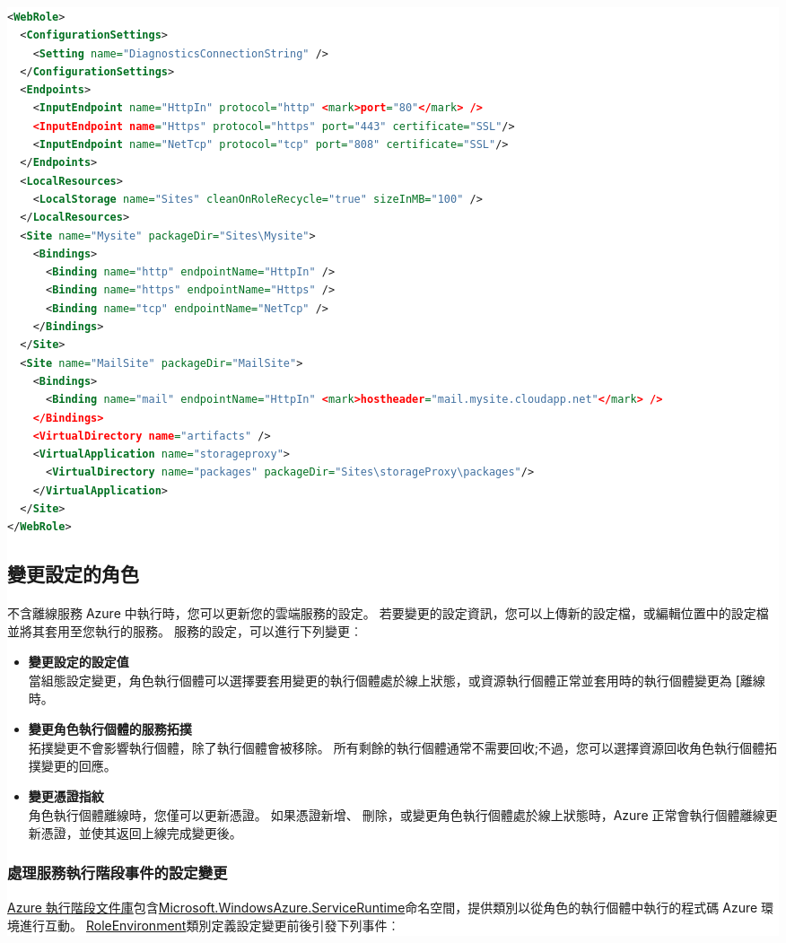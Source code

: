 ```xml
<WebRole>
  <ConfigurationSettings>
    <Setting name="DiagnosticsConnectionString" />
  </ConfigurationSettings>
  <Endpoints>
    <InputEndpoint name="HttpIn" protocol="http" <mark>port="80"</mark> />
    <InputEndpoint name="Https" protocol="https" port="443" certificate="SSL"/>
    <InputEndpoint name="NetTcp" protocol="tcp" port="808" certificate="SSL"/>
  </Endpoints>
  <LocalResources>
    <LocalStorage name="Sites" cleanOnRoleRecycle="true" sizeInMB="100" />
  </LocalResources>
  <Site name="Mysite" packageDir="Sites\Mysite">
    <Bindings>
      <Binding name="http" endpointName="HttpIn" />
      <Binding name="https" endpointName="Https" />
      <Binding name="tcp" endpointName="NetTcp" />
    </Bindings>
  </Site>
  <Site name="MailSite" packageDir="MailSite">
    <Bindings>
      <Binding name="mail" endpointName="HttpIn" <mark>hostheader="mail.mysite.cloudapp.net"</mark> />
    </Bindings>
    <VirtualDirectory name="artifacts" />
    <VirtualApplication name="storageproxy">
      <VirtualDirectory name="packages" packageDir="Sites\storageProxy\packages"/>
    </VirtualApplication>
  </Site>
</WebRole>
```


## <a name="changing-the-configuration-of-a-role"></a>變更設定的角色
不含離線服務 Azure 中執行時，您可以更新您的雲端服務的設定。 若要變更的設定資訊，您可以上傳新的設定檔，或編輯位置中的設定檔並將其套用至您執行的服務。 服務的設定，可以進行下列變更︰

- **變更設定的設定值**  
當組態設定變更，角色執行個體可以選擇要套用變更的執行個體處於線上狀態，或資源執行個體正常並套用時的執行個體變更為 [離線時。

- **變更角色執行個體的服務拓撲**  
拓撲變更不會影響執行個體，除了執行個體會被移除。 所有剩餘的執行個體通常不需要回收;不過，您可以選擇資源回收角色執行個體拓撲變更的回應。

- **變更憑證指紋**  
角色執行個體離線時，您僅可以更新憑證。 如果憑證新增、 刪除，或變更角色執行個體處於線上狀態時，Azure 正常會執行個體離線更新憑證，並使其返回上線完成變更後。

### <a name="handling-configuration-changes-with-service-runtime-events"></a>處理服務執行階段事件的設定變更
[Azure 執行階段文件庫](https://msdn.microsoft.com/library/azure/mt419365.aspx)包含[Microsoft.WindowsAzure.ServiceRuntime](https://msdn.microsoft.com/library/azure/microsoft.windowsazure.serviceruntime.aspx)命名空間，提供類別以從角色的執行個體中執行的程式碼 Azure 環境進行互動。 [RoleEnvironment](https://msdn.microsoft.com/library/azure/microsoft.windowsazure.serviceruntime.roleenvironment.aspx)類別定義設定變更前後引發下列事件︰

